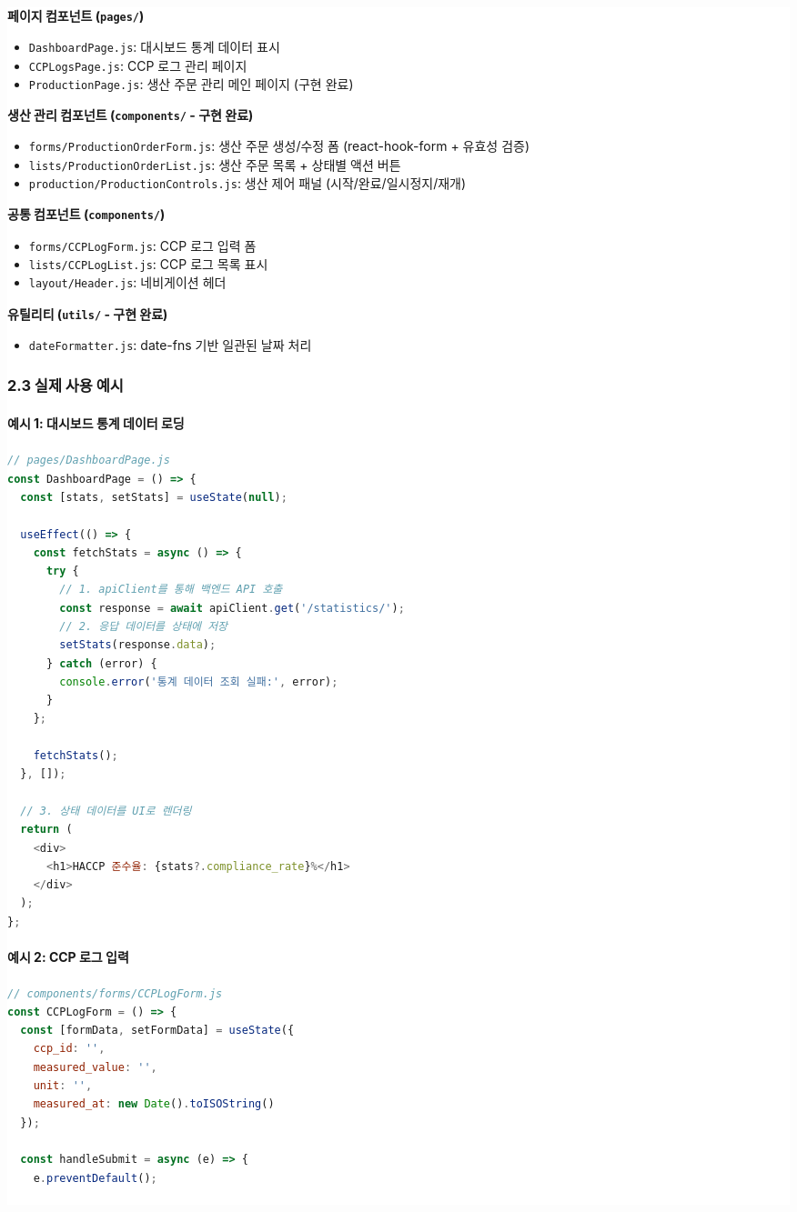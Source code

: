 **페이지 컴포넌트 (`pages/`)**
- `DashboardPage.js`: 대시보드 통계 데이터 표시
- `CCPLogsPage.js`: CCP 로그 관리 페이지
- `ProductionPage.js`: 생산 주문 관리 메인 페이지 (구현 완료)

**생산 관리 컴포넌트 (`components/` - 구현 완료)**
- `forms/ProductionOrderForm.js`: 생산 주문 생성/수정 폼 (react-hook-form + 유효성 검증)
- `lists/ProductionOrderList.js`: 생산 주문 목록 + 상태별 액션 버튼
- `production/ProductionControls.js`: 생산 제어 패널 (시작/완료/일시정지/재개)

**공통 컴포넌트 (`components/`)**
- `forms/CCPLogForm.js`: CCP 로그 입력 폼
- `lists/CCPLogList.js`: CCP 로그 목록 표시
- `layout/Header.js`: 네비게이션 헤더

**유틸리티 (`utils/` - 구현 완료)**
- `dateFormatter.js`: date-fns 기반 일관된 날짜 처리

### 2.3 실제 사용 예시

#### 예시 1: 대시보드 통계 데이터 로딩

```javascript
// pages/DashboardPage.js
const DashboardPage = () => {
  const [stats, setStats] = useState(null);
  
  useEffect(() => {
    const fetchStats = async () => {
      try {
        // 1. apiClient를 통해 백엔드 API 호출
        const response = await apiClient.get('/statistics/');
        // 2. 응답 데이터를 상태에 저장
        setStats(response.data);
      } catch (error) {
        console.error('통계 데이터 조회 실패:', error);
      }
    };
    
    fetchStats();
  }, []);
  
  // 3. 상태 데이터를 UI로 렌더링
  return (
    <div>
      <h1>HACCP 준수율: {stats?.compliance_rate}%</h1>
    </div>
  );
};
```

#### 예시 2: CCP 로그 입력

```javascript
// components/forms/CCPLogForm.js
const CCPLogForm = () => {
  const [formData, setFormData] = useState({
    ccp_id: '',
    measured_value: '',
    unit: '',
    measured_at: new Date().toISOString()
  });
  
  const handleSubmit = async (e) => {
    e.preventDefault();
    
```